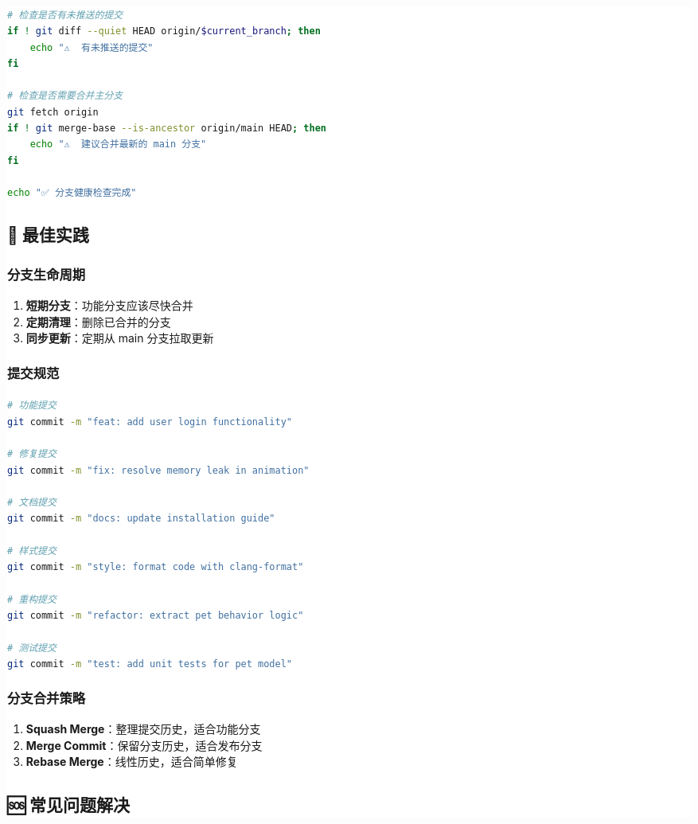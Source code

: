 ```bash
# 检查是否有未推送的提交
if ! git diff --quiet HEAD origin/$current_branch; then
    echo "⚠️  有未推送的提交"
fi

# 检查是否需要合并主分支
git fetch origin
if ! git merge-base --is-ancestor origin/main HEAD; then
    echo "⚠️  建议合并最新的 main 分支"
fi

echo "✅ 分支健康检查完成"
```

## 🎯 最佳实践

### 分支生命周期
1. **短期分支**：功能分支应该尽快合并
2. **定期清理**：删除已合并的分支
3. **同步更新**：定期从 main 分支拉取更新

### 提交规范
```bash
# 功能提交
git commit -m "feat: add user login functionality"

# 修复提交
git commit -m "fix: resolve memory leak in animation"

# 文档提交
git commit -m "docs: update installation guide"

# 样式提交
git commit -m "style: format code with clang-format"

# 重构提交
git commit -m "refactor: extract pet behavior logic"

# 测试提交
git commit -m "test: add unit tests for pet model"
```

### 分支合并策略
1. **Squash Merge**：整理提交历史，适合功能分支
2. **Merge Commit**：保留分支历史，适合发布分支
3. **Rebase Merge**：线性历史，适合简单修复

## 🆘 常见问题解决
